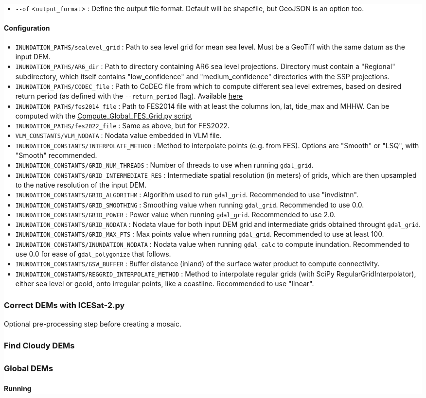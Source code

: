 - `--of` <`output_format`> : Define the output file format. Default will be shapefile, but GeoJSON is an option too.


#### Configuration

- `INUNDATION_PATHS/sealevel_grid` : Path to sea level grid for mean sea level. Must be a GeoTiff with the same datum as the input DEM.
- `INUNDATION_PATHS/AR6_dir` : Path to directory containing AR6 sea level projections. Directory must contain a "Regional" subdirectory, which itself contains "low_confidence" and "medium_confidence" directories with the SSP projections.
- `INUNDATION_PATHS/CODEC_file` : Path to CoDEC file from which to compute different sea level extremes, based on desired return period (as defined with the `--return_period` flag). Available [here](https://zenodo)
- `INUNDATION_PATHS/fes2014_file` : Path to FES2014 file with at least the columns lon, lat, tide_max and MHHW. Can be computed with the [Compute_Global_FES_Grid.py script](https://www.github.com/EduardHeijkoop/Utilities/Create_Global_FES_Grid.py) 
- `INUNDATION_PATHS/fes2022_file` : Same as above, but for FES2022.
- `VLM_CONSTANTS/VLM_NODATA` : Nodata value embedded in VLM file.
- `INUNDATION_CONSTANTS/INTERPOLATE_METHOD` : Method to interpolate points (e.g. from FES). Options are "Smooth" or "LSQ", with "Smooth" recommended.
- `INUNDATION_CONSTANTS/GRID_NUM_THREADS` : Number of threads to use when running `gdal_grid`.
- `INUNDATION_CONSTANTS/GRID_INTERMEDIATE_RES` : Intermediate spatial resolution (in meters) of grids, which are then upsampled to the native resolution of the input DEM.
- `INUNDATION_CONSTANTS/GRID_ALGORITHM` : Algorithm used to run `gdal_grid`. Recommended to use "invdistnn".
- `INUNDATION_CONSTANTS/GRID_SMOOTHING` : Smoothing value when running `gdal_grid`. Recommended to use 0.0.
- `INUNDATION_CONSTANTS/GRID_POWER` : Power value when running `gdal_grid`. Recommended to use 2.0.
- `INUNDATION_CONSTANTS/GRID_NODATA` : Nodata vlaue for both input DEM grid and intermediate grids obtained throught `gdal_grid`.
- `INUNDATION_CONSTANTS/GRID_MAX_PTS` : Max points value when running `gdal_grid`. Recommended to use at least 100.
- `INUNDATION_CONSTANTS/INUNDATION_NODATA` : Nodata value when running `gdal_calc` to compute inundation. Recommended to use 0.0 for ease of `gdal_polygonize` that follows.
- `INUNDATION_CONSTANTS/GSW_BUFFER` : Buffer distance (inland) of the surface water product to compute connectivity.
- `INUNDATION_CONSTANTS/REGGRID_INTERPOLATE_METHOD` : Method to interpolate regular grids (with SciPy RegularGridInterpolator), either sea level or geoid, onto irregular points, like a coastline. Recommended to use "linear".



### Correct DEMs with ICESat-2.py

Optional pre-processing step before creating a mosaic.

### Find Cloudy DEMs 


### Global DEMs

#### Running
